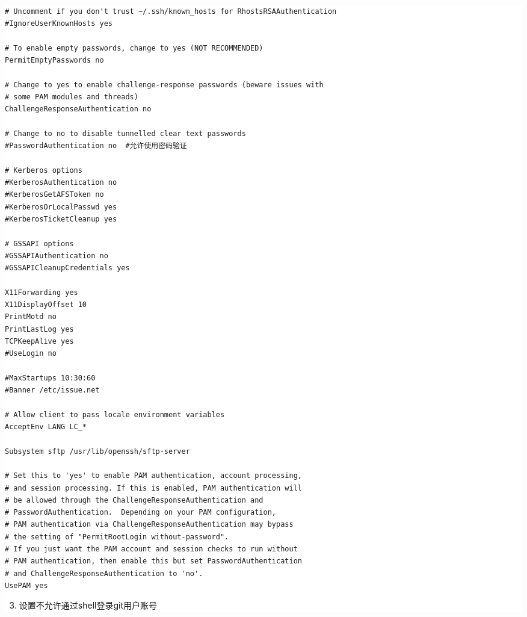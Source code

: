   ```
   # Uncomment if you don't trust ~/.ssh/known_hosts for RhostsRSAAuthentication
   #IgnoreUserKnownHosts yes

   # To enable empty passwords, change to yes (NOT RECOMMENDED)
   PermitEmptyPasswords no

   # Change to yes to enable challenge-response passwords (beware issues with
   # some PAM modules and threads)
   ChallengeResponseAuthentication no

   # Change to no to disable tunnelled clear text passwords
   #PasswordAuthentication no  #允许使用密码验证

   # Kerberos options
   #KerberosAuthentication no
   #KerberosGetAFSToken no
   #KerberosOrLocalPasswd yes
   #KerberosTicketCleanup yes

   # GSSAPI options
   #GSSAPIAuthentication no
   #GSSAPICleanupCredentials yes

   X11Forwarding yes
   X11DisplayOffset 10
   PrintMotd no
   PrintLastLog yes
   TCPKeepAlive yes
   #UseLogin no

   #MaxStartups 10:30:60
   #Banner /etc/issue.net

   # Allow client to pass locale environment variables
   AcceptEnv LANG LC_*

   Subsystem sftp /usr/lib/openssh/sftp-server

   # Set this to 'yes' to enable PAM authentication, account processing,
   # and session processing. If this is enabled, PAM authentication will
   # be allowed through the ChallengeResponseAuthentication and
   # PasswordAuthentication.  Depending on your PAM configuration,
   # PAM authentication via ChallengeResponseAuthentication may bypass
   # the setting of "PermitRootLogin without-password".
   # If you just want the PAM account and session checks to run without
   # PAM authentication, then enable this but set PasswordAuthentication
   # and ChallengeResponseAuthentication to 'no'.
   UsePAM yes
   ```

3. 设置不允许通过shell登录git用户账号
